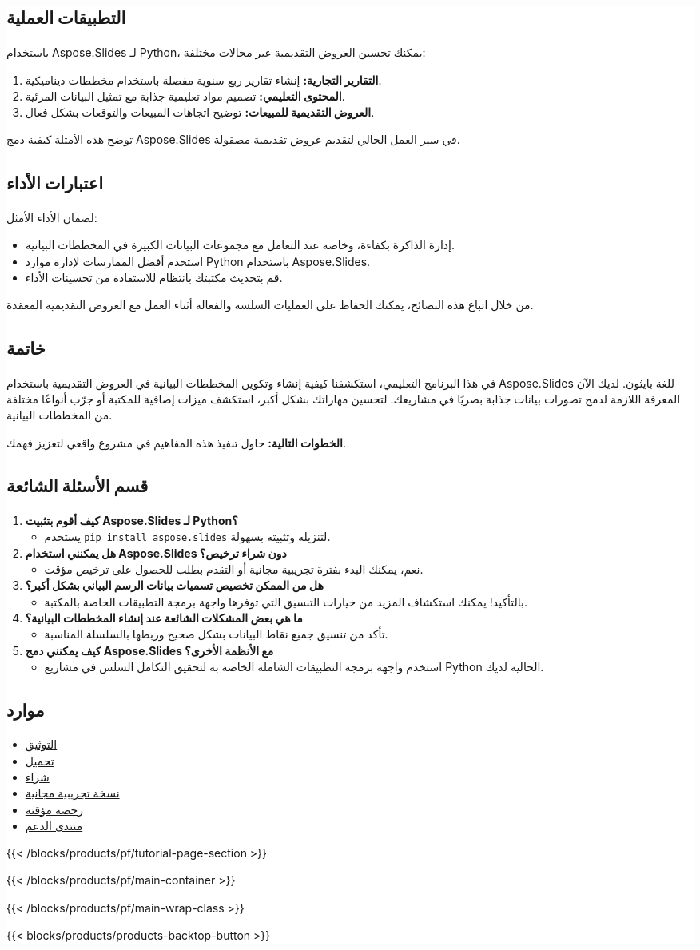 ## التطبيقات العملية
باستخدام Aspose.Slides لـ Python، يمكنك تحسين العروض التقديمية عبر مجالات مختلفة:
1. **التقارير التجارية:** إنشاء تقارير ربع سنوية مفصلة باستخدام مخططات ديناميكية.
2. **المحتوى التعليمي:** تصميم مواد تعليمية جذابة مع تمثيل البيانات المرئية.
3. **العروض التقديمية للمبيعات:** توضيح اتجاهات المبيعات والتوقعات بشكل فعال.

توضح هذه الأمثلة كيفية دمج Aspose.Slides في سير العمل الحالي لتقديم عروض تقديمية مصقولة.

## اعتبارات الأداء
لضمان الأداء الأمثل:
- إدارة الذاكرة بكفاءة، وخاصة عند التعامل مع مجموعات البيانات الكبيرة في المخططات البيانية.
- استخدم أفضل الممارسات لإدارة موارد Python باستخدام Aspose.Slides.
- قم بتحديث مكتبتك بانتظام للاستفادة من تحسينات الأداء.

من خلال اتباع هذه النصائح، يمكنك الحفاظ على العمليات السلسة والفعالة أثناء العمل مع العروض التقديمية المعقدة.

## خاتمة
في هذا البرنامج التعليمي، استكشفنا كيفية إنشاء وتكوين المخططات البيانية في العروض التقديمية باستخدام Aspose.Slides للغة بايثون. لديك الآن المعرفة اللازمة لدمج تصورات بيانات جذابة بصريًا في مشاريعك. لتحسين مهاراتك بشكل أكبر، استكشف ميزات إضافية للمكتبة أو جرّب أنواعًا مختلفة من المخططات البيانية.

**الخطوات التالية:** حاول تنفيذ هذه المفاهيم في مشروع واقعي لتعزيز فهمك.

## قسم الأسئلة الشائعة
1. **كيف أقوم بتثبيت Aspose.Slides لـ Python؟**
   - يستخدم `pip install aspose.slides` لتنزيله وتثبيته بسهولة.
2. **هل يمكنني استخدام Aspose.Slides دون شراء ترخيص؟**
   - نعم، يمكنك البدء بفترة تجريبية مجانية أو التقدم بطلب للحصول على ترخيص مؤقت.
3. **هل من الممكن تخصيص تسميات بيانات الرسم البياني بشكل أكبر؟**
   - بالتأكيد! يمكنك استكشاف المزيد من خيارات التنسيق التي توفرها واجهة برمجة التطبيقات الخاصة بالمكتبة.
4. **ما هي بعض المشكلات الشائعة عند إنشاء المخططات البيانية؟**
   - تأكد من تنسيق جميع نقاط البيانات بشكل صحيح وربطها بالسلسلة المناسبة.
5. **كيف يمكنني دمج Aspose.Slides مع الأنظمة الأخرى؟**
   - استخدم واجهة برمجة التطبيقات الشاملة الخاصة به لتحقيق التكامل السلس في مشاريع Python الحالية لديك.

## موارد
- [التوثيق](https://reference.aspose.com/slides/python-net/)
- [تحميل](https://releases.aspose.com/slides/python-net/)
- [شراء](https://purchase.aspose.com/buy)
- [نسخة تجريبية مجانية](https://releases.aspose.com/slides/python-net/)
- [رخصة مؤقتة](https://purchase.aspose.com/temporary-license/)
- [منتدى الدعم](https://forum.aspose.com/c/slides/11)

{{< /blocks/products/pf/tutorial-page-section >}}

{{< /blocks/products/pf/main-container >}}

{{< /blocks/products/pf/main-wrap-class >}}

{{< blocks/products/products-backtop-button >}}